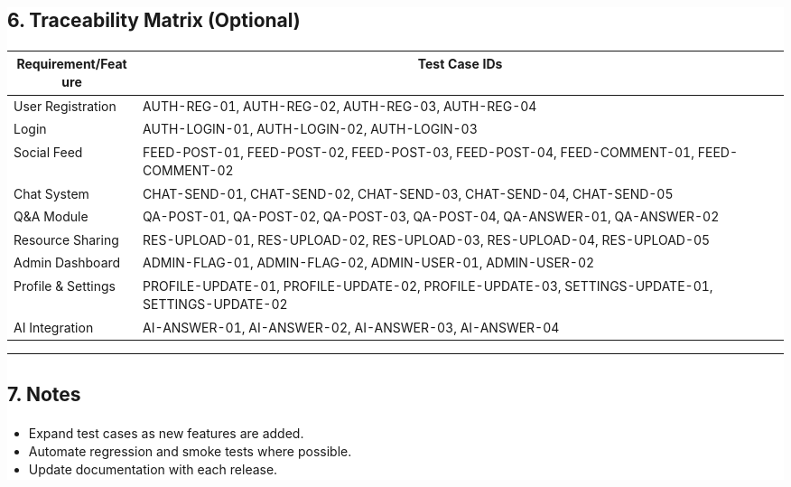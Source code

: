
## 6. Traceability Matrix (Optional)
| Requirement/Feature | Test Case IDs |
|---------------------|---------------|
| User Registration   | AUTH-REG-01, AUTH-REG-02, AUTH-REG-03, AUTH-REG-04 |
| Login               | AUTH-LOGIN-01, AUTH-LOGIN-02, AUTH-LOGIN-03 |
| Social Feed         | FEED-POST-01, FEED-POST-02, FEED-POST-03, FEED-POST-04, FEED-COMMENT-01, FEED-COMMENT-02 |
| Chat System         | CHAT-SEND-01, CHAT-SEND-02, CHAT-SEND-03, CHAT-SEND-04, CHAT-SEND-05 |
| Q&A Module          | QA-POST-01, QA-POST-02, QA-POST-03, QA-POST-04, QA-ANSWER-01, QA-ANSWER-02 |
| Resource Sharing    | RES-UPLOAD-01, RES-UPLOAD-02, RES-UPLOAD-03, RES-UPLOAD-04, RES-UPLOAD-05 |
| Admin Dashboard     | ADMIN-FLAG-01, ADMIN-FLAG-02, ADMIN-USER-01, ADMIN-USER-02 |
| Profile & Settings  | PROFILE-UPDATE-01, PROFILE-UPDATE-02, PROFILE-UPDATE-03, SETTINGS-UPDATE-01, SETTINGS-UPDATE-02 |
| AI Integration      | AI-ANSWER-01, AI-ANSWER-02, AI-ANSWER-03, AI-ANSWER-04 |

---

## 7. Notes
- Expand test cases as new features are added.
- Automate regression and smoke tests where possible.
- Update documentation with each release. 